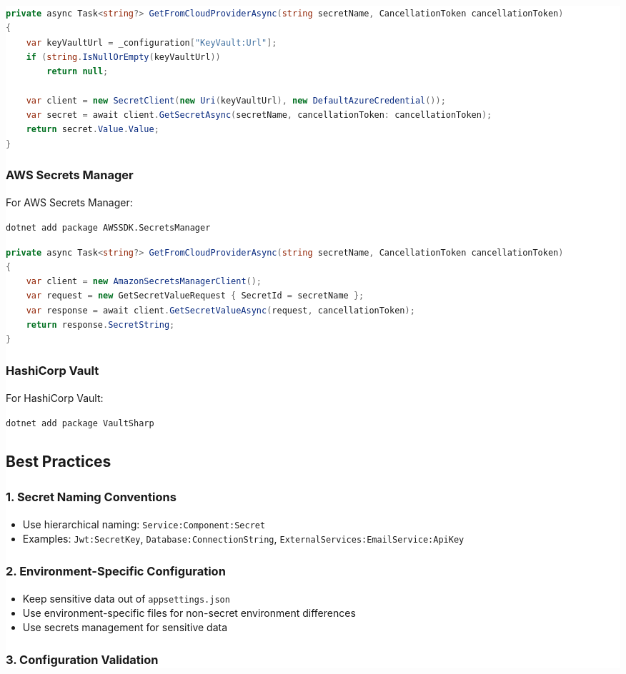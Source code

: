 ```csharp
private async Task<string?> GetFromCloudProviderAsync(string secretName, CancellationToken cancellationToken)
{
    var keyVaultUrl = _configuration["KeyVault:Url"];
    if (string.IsNullOrEmpty(keyVaultUrl))
        return null;

    var client = new SecretClient(new Uri(keyVaultUrl), new DefaultAzureCredential());
    var secret = await client.GetSecretAsync(secretName, cancellationToken: cancellationToken);
    return secret.Value.Value;
}
```

### AWS Secrets Manager

For AWS Secrets Manager:

```bash
dotnet add package AWSSDK.SecretsManager
```

```csharp
private async Task<string?> GetFromCloudProviderAsync(string secretName, CancellationToken cancellationToken)
{
    var client = new AmazonSecretsManagerClient();
    var request = new GetSecretValueRequest { SecretId = secretName };
    var response = await client.GetSecretValueAsync(request, cancellationToken);
    return response.SecretString;
}
```

### HashiCorp Vault

For HashiCorp Vault:

```bash
dotnet add package VaultSharp
```

## Best Practices

### 1. Secret Naming Conventions

- Use hierarchical naming: `Service:Component:Secret`
- Examples: `Jwt:SecretKey`, `Database:ConnectionString`, `ExternalServices:EmailService:ApiKey`

### 2. Environment-Specific Configuration

- Keep sensitive data out of `appsettings.json`
- Use environment-specific files for non-secret environment differences
- Use secrets management for sensitive data

### 3. Configuration Validation
